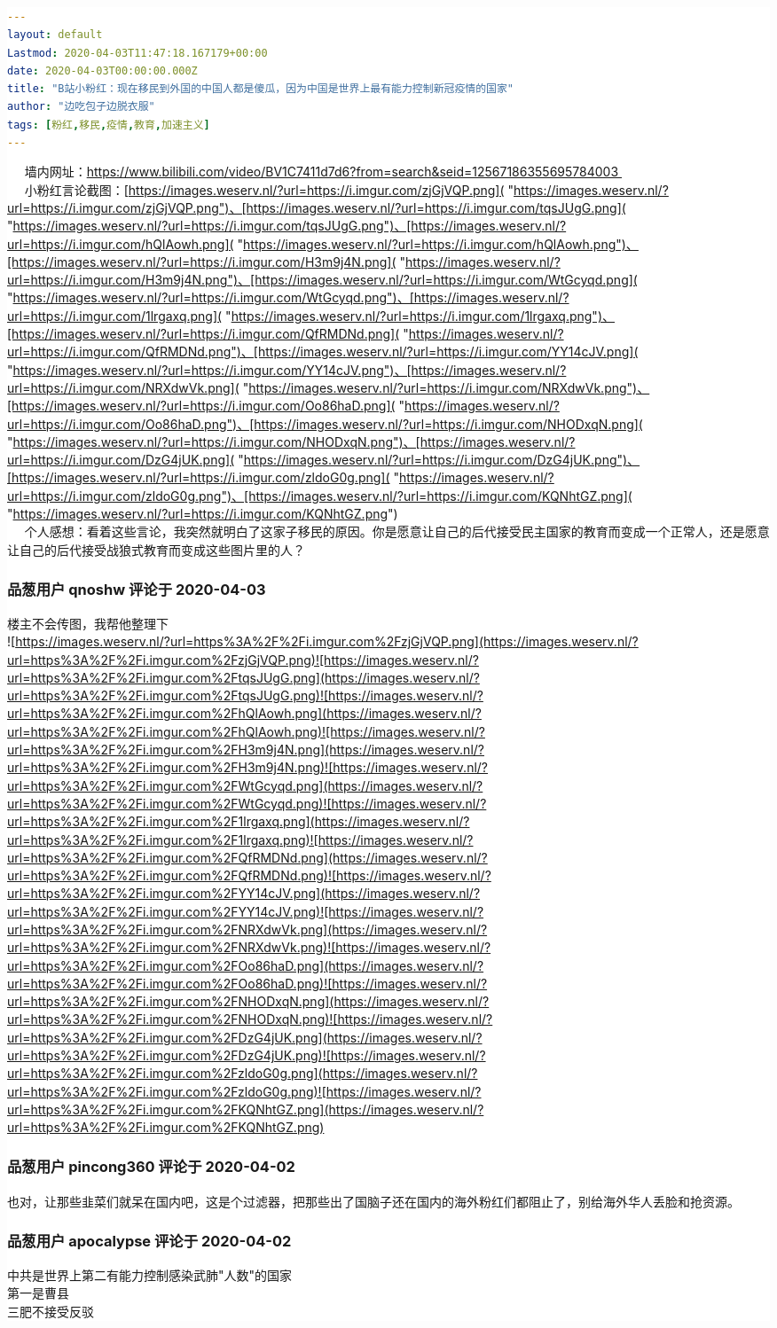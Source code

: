 ```yaml
---
layout: default
Lastmod: 2020-04-03T11:47:18.167179+00:00
date: 2020-04-03T00:00:00.000Z
title: "B站小粉红：现在移民到外国的中国人都是傻瓜，因为中国是世界上最有能力控制新冠疫情的国家"
author: "边吃包子边脱衣服"
tags: [粉红,移民,疫情,教育,加速主义]
---
```


     墙内网址：https://www.bilibili.com/video/BV1C7411d7d6?from=search&seid=12567186355695784003   
     小粉红言论截图：[https://images.weserv.nl/?url=https://i.imgur.com/zjGjVQP.png]( "https://images.weserv.nl/?url=https://i.imgur.com/zjGjVQP.png")、[https://images.weserv.nl/?url=https://i.imgur.com/tqsJUgG.png]( "https://images.weserv.nl/?url=https://i.imgur.com/tqsJUgG.png")、[https://images.weserv.nl/?url=https://i.imgur.com/hQlAowh.png]( "https://images.weserv.nl/?url=https://i.imgur.com/hQlAowh.png")、[https://images.weserv.nl/?url=https://i.imgur.com/H3m9j4N.png]( "https://images.weserv.nl/?url=https://i.imgur.com/H3m9j4N.png")、[https://images.weserv.nl/?url=https://i.imgur.com/WtGcyqd.png]( "https://images.weserv.nl/?url=https://i.imgur.com/WtGcyqd.png")、[https://images.weserv.nl/?url=https://i.imgur.com/1lrgaxq.png]( "https://images.weserv.nl/?url=https://i.imgur.com/1lrgaxq.png")、[https://images.weserv.nl/?url=https://i.imgur.com/QfRMDNd.png]( "https://images.weserv.nl/?url=https://i.imgur.com/QfRMDNd.png")、[https://images.weserv.nl/?url=https://i.imgur.com/YY14cJV.png]( "https://images.weserv.nl/?url=https://i.imgur.com/YY14cJV.png")、[https://images.weserv.nl/?url=https://i.imgur.com/NRXdwVk.png]( "https://images.weserv.nl/?url=https://i.imgur.com/NRXdwVk.png")、[https://images.weserv.nl/?url=https://i.imgur.com/Oo86haD.png]( "https://images.weserv.nl/?url=https://i.imgur.com/Oo86haD.png")、[https://images.weserv.nl/?url=https://i.imgur.com/NHODxqN.png]( "https://images.weserv.nl/?url=https://i.imgur.com/NHODxqN.png")、[https://images.weserv.nl/?url=https://i.imgur.com/DzG4jUK.png]( "https://images.weserv.nl/?url=https://i.imgur.com/DzG4jUK.png")、[https://images.weserv.nl/?url=https://i.imgur.com/zldoG0g.png]( "https://images.weserv.nl/?url=https://i.imgur.com/zldoG0g.png")、[https://images.weserv.nl/?url=https://i.imgur.com/KQNhtGZ.png]( "https://images.weserv.nl/?url=https://i.imgur.com/KQNhtGZ.png")  
     个人感想：看着这些言论，我突然就明白了这家子移民的原因。你是愿意让自己的后代接受民主国家的教育而变成一个正常人，还是愿意让自己的后代接受战狼式教育而变成这些图片里的人？

            
### 品葱用户 **qnoshw** 评论于 2020-04-03
        
楼主不会传图，我帮他整理下  
![https://images.weserv.nl/?url=https%3A%2F%2Fi.imgur.com%2FzjGjVQP.png](https://images.weserv.nl/?url=https%3A%2F%2Fi.imgur.com%2FzjGjVQP.png)![https://images.weserv.nl/?url=https%3A%2F%2Fi.imgur.com%2FtqsJUgG.png](https://images.weserv.nl/?url=https%3A%2F%2Fi.imgur.com%2FtqsJUgG.png)![https://images.weserv.nl/?url=https%3A%2F%2Fi.imgur.com%2FhQlAowh.png](https://images.weserv.nl/?url=https%3A%2F%2Fi.imgur.com%2FhQlAowh.png)![https://images.weserv.nl/?url=https%3A%2F%2Fi.imgur.com%2FH3m9j4N.png](https://images.weserv.nl/?url=https%3A%2F%2Fi.imgur.com%2FH3m9j4N.png)![https://images.weserv.nl/?url=https%3A%2F%2Fi.imgur.com%2FWtGcyqd.png](https://images.weserv.nl/?url=https%3A%2F%2Fi.imgur.com%2FWtGcyqd.png)![https://images.weserv.nl/?url=https%3A%2F%2Fi.imgur.com%2F1lrgaxq.png](https://images.weserv.nl/?url=https%3A%2F%2Fi.imgur.com%2F1lrgaxq.png)![https://images.weserv.nl/?url=https%3A%2F%2Fi.imgur.com%2FQfRMDNd.png](https://images.weserv.nl/?url=https%3A%2F%2Fi.imgur.com%2FQfRMDNd.png)![https://images.weserv.nl/?url=https%3A%2F%2Fi.imgur.com%2FYY14cJV.png](https://images.weserv.nl/?url=https%3A%2F%2Fi.imgur.com%2FYY14cJV.png)![https://images.weserv.nl/?url=https%3A%2F%2Fi.imgur.com%2FNRXdwVk.png](https://images.weserv.nl/?url=https%3A%2F%2Fi.imgur.com%2FNRXdwVk.png)![https://images.weserv.nl/?url=https%3A%2F%2Fi.imgur.com%2FOo86haD.png](https://images.weserv.nl/?url=https%3A%2F%2Fi.imgur.com%2FOo86haD.png)![https://images.weserv.nl/?url=https%3A%2F%2Fi.imgur.com%2FNHODxqN.png](https://images.weserv.nl/?url=https%3A%2F%2Fi.imgur.com%2FNHODxqN.png)![https://images.weserv.nl/?url=https%3A%2F%2Fi.imgur.com%2FDzG4jUK.png](https://images.weserv.nl/?url=https%3A%2F%2Fi.imgur.com%2FDzG4jUK.png)![https://images.weserv.nl/?url=https%3A%2F%2Fi.imgur.com%2FzldoG0g.png](https://images.weserv.nl/?url=https%3A%2F%2Fi.imgur.com%2FzldoG0g.png)![https://images.weserv.nl/?url=https%3A%2F%2Fi.imgur.com%2FKQNhtGZ.png](https://images.weserv.nl/?url=https%3A%2F%2Fi.imgur.com%2FKQNhtGZ.png)
        


            
### 品葱用户 **pincong360** 评论于 2020-04-02
        
也对，让那些韭菜们就呆在国内吧，这是个过滤器，把那些出了国脑子还在国内的海外粉红们都阻止了，别给海外华人丢脸和抢资源。
        


            
### 品葱用户 **apocalypse** 评论于 2020-04-02
        
中共是世界上第二有能力控制感染武肺"人数"的国家  
第一是曹县  
三肥不接受反驳
        